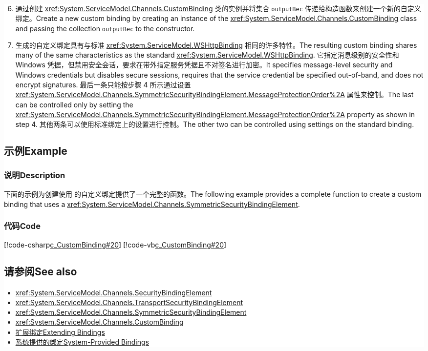 6. <span data-ttu-id="755d3-200">通过创建 <xref:System.ServiceModel.Channels.CustomBinding> 类的实例并将集合 `outputBec` 传递给构造函数来创建一个新的自定义绑定。</span><span class="sxs-lookup"><span data-stu-id="755d3-200">Create a new custom binding by creating an instance of the <xref:System.ServiceModel.Channels.CustomBinding> class and passing the collection `outputBec` to the constructor.</span></span>  
  
7. <span data-ttu-id="755d3-201">生成的自定义绑定具有与标准 <xref:System.ServiceModel.WSHttpBinding> 相同的许多特性。</span><span class="sxs-lookup"><span data-stu-id="755d3-201">The resulting custom binding shares many of the same characteristics as the standard <xref:System.ServiceModel.WSHttpBinding>.</span></span> <span data-ttu-id="755d3-202">它指定消息级别的安全性和 Windows 凭据，但禁用安全会话，要求在带外指定服务凭据且不对签名进行加密。</span><span class="sxs-lookup"><span data-stu-id="755d3-202">It specifies message-level security and Windows credentials but disables secure sessions, requires that the service credential be specified out-of-band, and does not encrypt signatures.</span></span> <span data-ttu-id="755d3-203">最后一条只能按步骤 4 所示通过设置 <xref:System.ServiceModel.Channels.SymmetricSecurityBindingElement.MessageProtectionOrder%2A> 属性来控制。</span><span class="sxs-lookup"><span data-stu-id="755d3-203">The last can be controlled only by setting the <xref:System.ServiceModel.Channels.SymmetricSecurityBindingElement.MessageProtectionOrder%2A> property as shown in step 4.</span></span> <span data-ttu-id="755d3-204">其他两条可以使用标准绑定上的设置进行控制。</span><span class="sxs-lookup"><span data-stu-id="755d3-204">The other two can be controlled using settings on the standard binding.</span></span>  
  
## <a name="example"></a><span data-ttu-id="755d3-205">示例</span><span class="sxs-lookup"><span data-stu-id="755d3-205">Example</span></span>  
  
### <a name="description"></a><span data-ttu-id="755d3-206">说明</span><span class="sxs-lookup"><span data-stu-id="755d3-206">Description</span></span>  

 <span data-ttu-id="755d3-207">下面的示例为创建使用 的自定义绑定提供了一个完整的函数。</span><span class="sxs-lookup"><span data-stu-id="755d3-207">The following example provides a complete function to create a custom binding that uses a <xref:System.ServiceModel.Channels.SymmetricSecurityBindingElement>.</span></span>  
  
### <a name="code"></a><span data-ttu-id="755d3-208">代码</span><span class="sxs-lookup"><span data-stu-id="755d3-208">Code</span></span>  

 [!code-csharp[c_CustomBinding#20](../../../../samples/snippets/csharp/VS_Snippets_CFX/c_custombinding/cs/c_custombinding.cs#20)]
 [!code-vb[c_CustomBinding#20](../../../../samples/snippets/visualbasic/VS_Snippets_CFX/c_custombinding/vb/source.vb#20)]  
  
## <a name="see-also"></a><span data-ttu-id="755d3-209">请参阅</span><span class="sxs-lookup"><span data-stu-id="755d3-209">See also</span></span>

- <xref:System.ServiceModel.Channels.SecurityBindingElement>
- <xref:System.ServiceModel.Channels.TransportSecurityBindingElement>
- <xref:System.ServiceModel.Channels.SymmetricSecurityBindingElement>
- <xref:System.ServiceModel.Channels.CustomBinding>
- [<span data-ttu-id="755d3-210">扩展绑定</span><span class="sxs-lookup"><span data-stu-id="755d3-210">Extending Bindings</span></span>](../extending/extending-bindings.md)
- [<span data-ttu-id="755d3-211">系统提供的绑定</span><span class="sxs-lookup"><span data-stu-id="755d3-211">System-Provided Bindings</span></span>](../system-provided-bindings.md)
